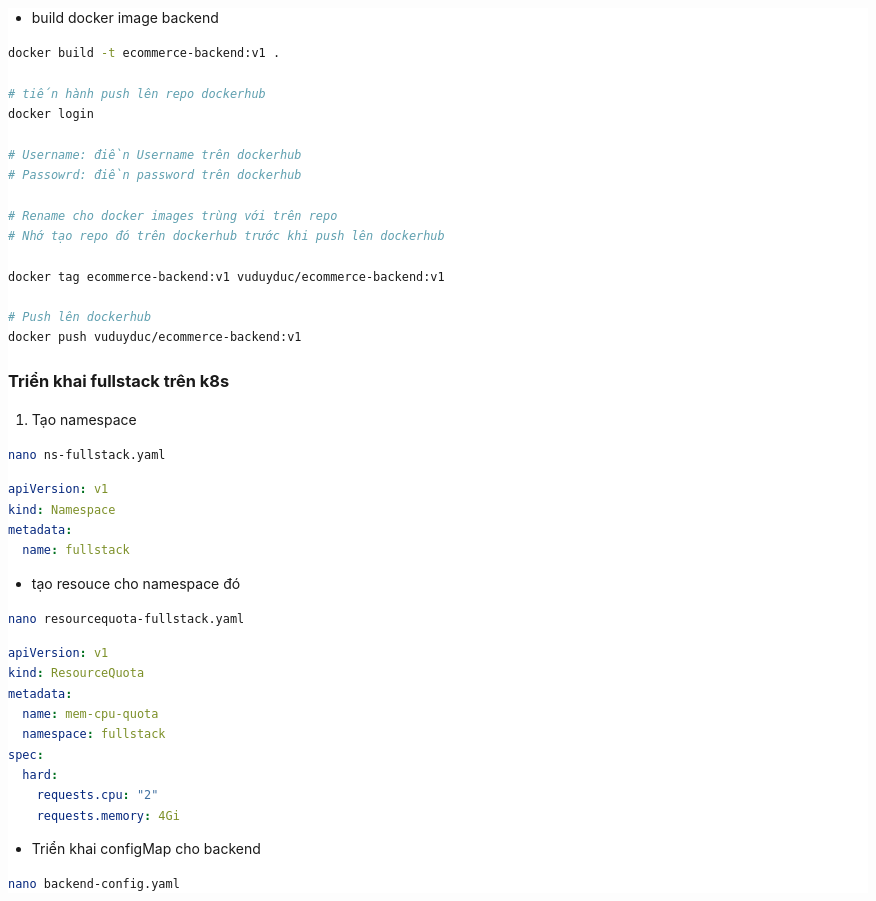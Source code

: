 * build docker image backend

``` bash
docker build -t ecommerce-backend:v1 .

# tiến hành push lên repo dockerhub
docker login

# Username: điền Username trên dockerhub
# Passowrd: điền password trên dockerhub

# Rename cho docker images trùng với trên repo
# Nhớ tạo repo đó trên dockerhub trước khi push lên dockerhub

docker tag ecommerce-backend:v1 vuduyduc/ecommerce-backend:v1

# Push lên dockerhub
docker push vuduyduc/ecommerce-backend:v1
```

### Triển khai fullstack trên k8s

1. Tạo namespace

``` bash
nano ns-fullstack.yaml
```

``` yaml
apiVersion: v1
kind: Namespace
metadata:
  name: fullstack
```

* tạo resouce cho namespace đó

``` bash
nano resourcequota-fullstack.yaml
```

``` yaml
apiVersion: v1
kind: ResourceQuota
metadata:
  name: mem-cpu-quota
  namespace: fullstack
spec:
  hard:
    requests.cpu: "2"
    requests.memory: 4Gi
```

* Triển khai configMap cho backend

``` bash
nano backend-config.yaml
```
